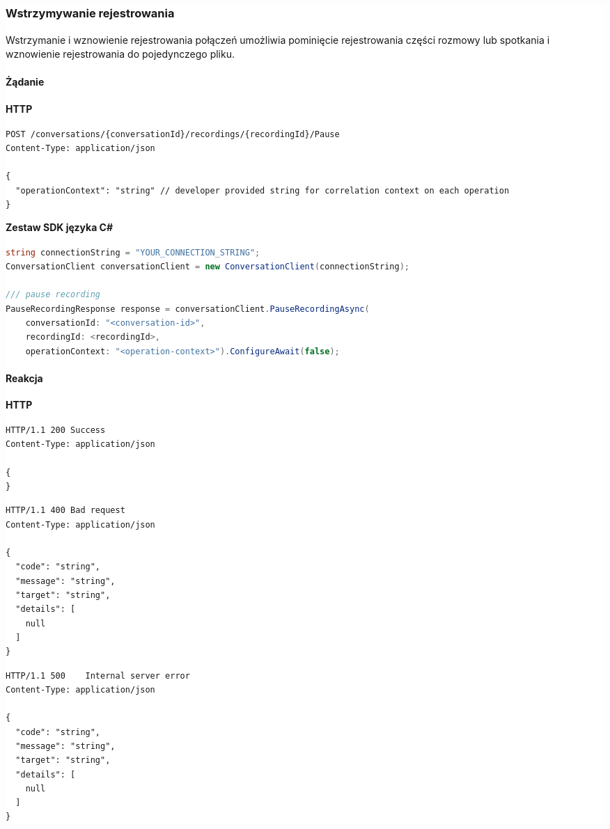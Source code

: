 ### <a name="pause-recording"></a>Wstrzymywanie rejestrowania
Wstrzymanie i wznowienie rejestrowania połączeń umożliwia pominięcie rejestrowania części rozmowy lub spotkania i wznowienie rejestrowania do pojedynczego pliku. 
#### <a name="request"></a>Żądanie
**HTTP**

```
POST /conversations/{conversationId}/recordings/{recordingId}/Pause
Content-Type: application/json

{
  "operationContext": "string" // developer provided string for correlation context on each operation
}
```
**Zestaw SDK języka C#**

```C#
string connectionString = "YOUR_CONNECTION_STRING";
ConversationClient conversationClient = new ConversationClient(connectionString);

/// pause recording
PauseRecordingResponse response = conversationClient.PauseRecordingAsync(
    conversationId: "<conversation-id>",
    recordingId: <recordingId>,
    operationContext: "<operation-context>").ConfigureAwait(false);
```
#### <a name="response"></a>Reakcja
**HTTP**


```http
HTTP/1.1 200 Success
Content-Type: application/json

{
}
```
```
HTTP/1.1 400 Bad request
Content-Type: application/json

{
  "code": "string",
  "message": "string",
  "target": "string",
  "details": [
    null
  ]
}
```
```
HTTP/1.1 500    Internal server error
Content-Type: application/json

{
  "code": "string",
  "message": "string",
  "target": "string",
  "details": [
    null
  ]
}
```
